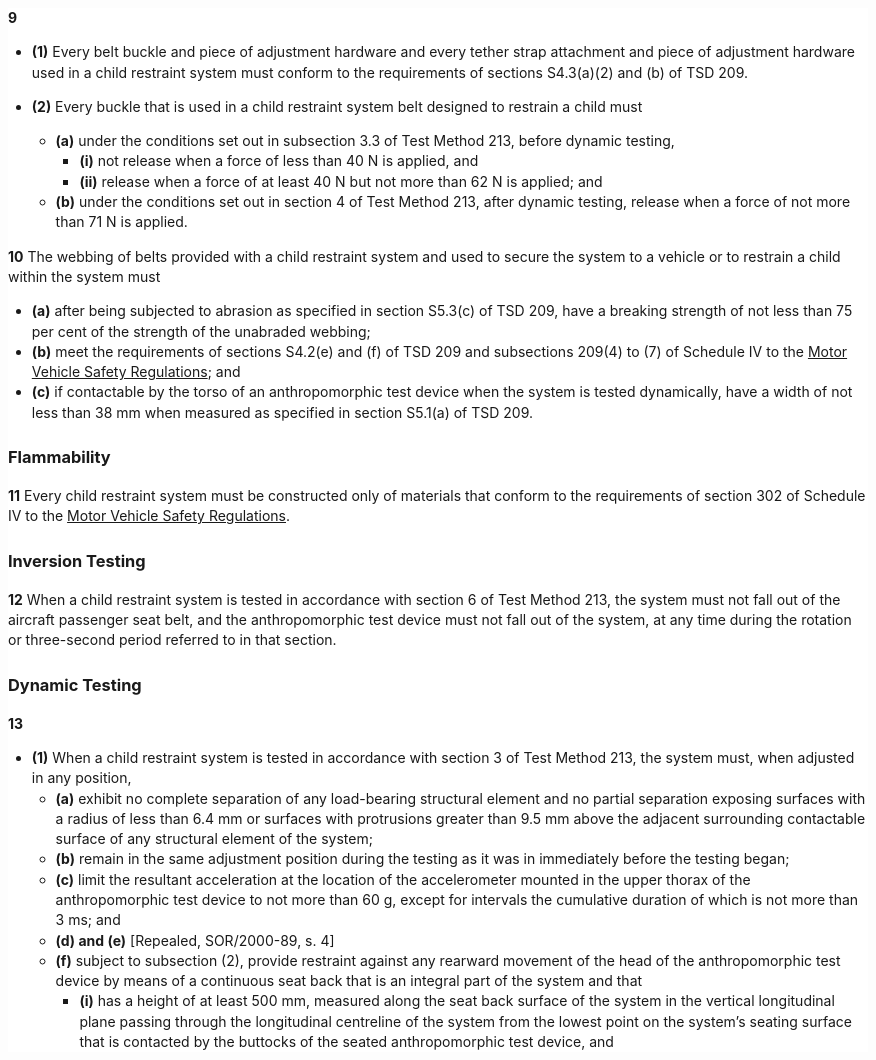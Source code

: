 **9** 

- **(1)** Every belt buckle and piece of adjustment hardware and every tether strap attachment and piece of adjustment hardware used in a child restraint system must conform to the requirements of sections S4.3(a)(2) and (b) of TSD 209.

- **(2)** Every buckle that is used in a child restraint system belt designed to restrain a child must
	- **(a)** under the conditions set out in subsection 3.3 of Test Method 213, before dynamic testing,
		- **(i)** not release when a force of less than 40 N is applied, and
		- **(ii)** release when a force of at least 40 N but not more than 62 N is applied; and
	- **(b)** under the conditions set out in section 4 of Test Method 213, after dynamic testing, release when a force of not more than 71 N is applied.


**10** The webbing of belts provided with a child restraint system and used to secure the system to a vehicle or to restrain a child within the system must
- **(a)** after being subjected to abrasion as specified in section S5.3(c) of TSD 209, have a breaking strength of not less than 75 per cent of the strength of the unabraded webbing;
- **(b)** meet the requirements of sections S4.2(e) and (f) of TSD 209 and subsections 209(4) to (7) of Schedule IV to the [Motor Vehicle Safety Regulations](/en/Regulations/Consolidated%20Regulations%20of%20Canada/1001-1100/C.R.C.,%20c.%201038.md); and
- **(c)** if contactable by the torso of an anthropomorphic test device when the system is tested dynamically, have a width of not less than 38 mm when measured as specified in section S5.1(a) of TSD 209.



### Flammability

**11** Every child restraint system must be constructed only of materials that conform to the requirements of section 302 of Schedule IV to the [Motor Vehicle Safety Regulations](/en/Regulations/Consolidated%20Regulations%20of%20Canada/1001-1100/C.R.C.,%20c.%201038.md).



### Inversion Testing

**12** When a child restraint system is tested in accordance with section 6 of Test Method 213, the system must not fall out of the aircraft passenger seat belt, and the anthropomorphic test device must not fall out of the system, at any time during the rotation or three-second period referred to in that section.



### Dynamic Testing

**13** 

- **(1)** When a child restraint system is tested in accordance with section 3 of Test Method 213, the system must, when adjusted in any position,
	- **(a)** exhibit no complete separation of any load-bearing structural element and no partial separation exposing surfaces with a radius of less than 6.4 mm or surfaces with protrusions greater than 9.5 mm above the adjacent surrounding contactable surface of any structural element of the system;
	- **(b)** remain in the same adjustment position during the testing as it was in immediately before the testing began;
	- **(c)** limit the resultant acceleration at the location of the accelerometer mounted in the upper thorax of the anthropomorphic test device to not more than 60 g, except for intervals the cumulative duration of which is not more than 3 ms; and
	- **(d) and (e)** [Repealed, SOR/2000-89, s. 4]
	- **(f)** subject to subsection (2), provide restraint against any rearward movement of the head of the anthropomorphic test device by means of a continuous seat back that is an integral part of the system and that
		- **(i)** has a height of at least 500 mm, measured along the seat back surface of the system in the vertical longitudinal plane passing through the longitudinal centreline of the system from the lowest point on the system’s seating surface that is contacted by the buttocks of the seated anthropomorphic test device, and